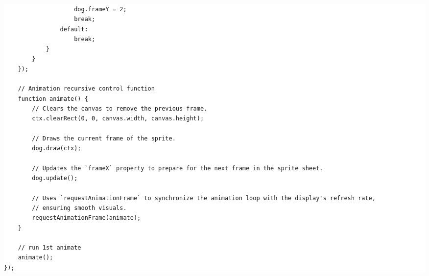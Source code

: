                         dog.frameY = 2;
                        break;
                    default:
                        break;
                }
            }
        });

        // Animation recursive control function
        function animate() {
            // Clears the canvas to remove the previous frame.
            ctx.clearRect(0, 0, canvas.width, canvas.height);

            // Draws the current frame of the sprite.
            dog.draw(ctx);

            // Updates the `frameX` property to prepare for the next frame in the sprite sheet.
            dog.update();

            // Uses `requestAnimationFrame` to synchronize the animation loop with the display's refresh rate,
            // ensuring smooth visuals.
            requestAnimationFrame(animate);
        }

        // run 1st animate
        animate();
    });
</script>


